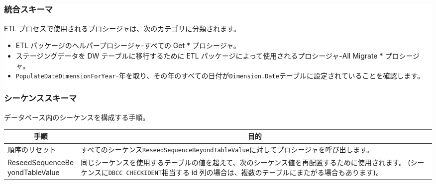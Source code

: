 ### <a name="integration-schema"></a>統合スキーマ

ETL プロセスで使用されるプロシージャは、次のカテゴリに分類されます。
- ETL パッケージのヘルパープロシージャ-すべての Get * プロシージャ。
- ステージングデータを DW テーブルに移行するために ETL パッケージによって使用されるプロシージャ-All Migrate * プロシージャ。
- `PopulateDateDimensionForYear`-年を取り、その年のすべての日付が`Dimension.Date`テーブルに設定されていることを確認します。

### <a name="sequences-schema"></a>シーケンススキーマ

データベース内のシーケンスを構成する手順。

|手順|目的|
|-----------------------------|---------------------|
|順序のリセット|すべてのシーケンス`ReseedSequenceBeyondTableValue`に対してプロシージャを呼び出します。|
|ReseedSequenceBeyondTableValue|同じシーケンスを使用するテーブルの値を超えて、次のシーケンス値を再配置するために使用されます。 (シーケンスに`DBCC CHECKIDENT`相当する id 列の場合は、複数のテーブルにまたがる場合もあります)。|
